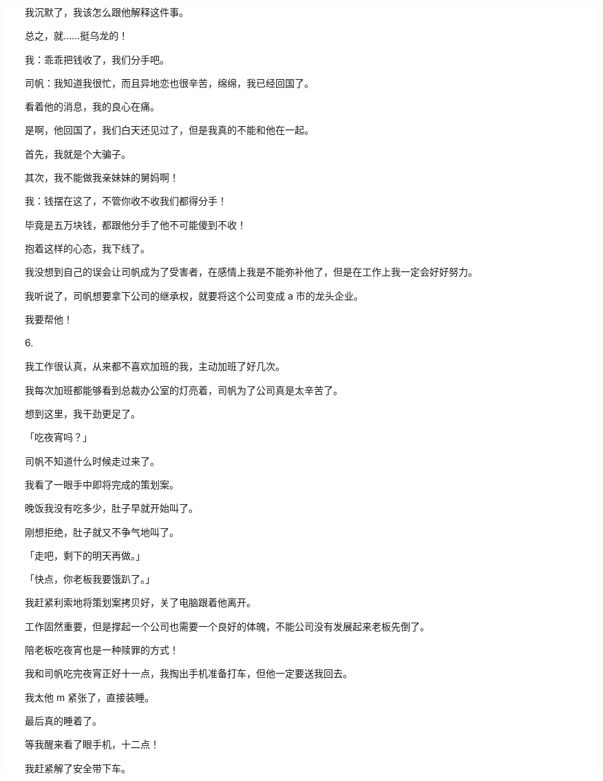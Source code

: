 &emsp;&emsp;我沉默了，我该怎么跟他解释这件事。  
  
&emsp;&emsp;总之，就……挺乌龙的！  
  
&emsp;&emsp;我：乖乖把钱收了，我们分手吧。  
  
&emsp;&emsp;司帆：我知道我很忙，而且异地恋也很辛苦，绵绵，我已经回国了。  
  
&emsp;&emsp;看着他的消息，我的良心在痛。  
  
&emsp;&emsp;是啊，他回国了，我们白天还见过了，但是我真的不能和他在一起。  
  
&emsp;&emsp;首先，我就是个大骗子。  
  
&emsp;&emsp;其次，我不能做我亲妹妹的舅妈啊！  
  
&emsp;&emsp;我：钱摆在这了，不管你收不收我们都得分手！  
  
&emsp;&emsp;毕竟是五万块钱，都跟他分手了他不可能傻到不收！  
  
&emsp;&emsp;抱着这样的心态，我下线了。  
  
&emsp;&emsp;我没想到自己的误会让司帆成为了受害者，在感情上我是不能弥补他了，但是在工作上我一定会好好努力。  
  
&emsp;&emsp;我听说了，司帆想要拿下公司的继承权，就要将这个公司变成 a 市的龙头企业。  
  
&emsp;&emsp;我要帮他！  
  
&emsp;&emsp;6.  
  
&emsp;&emsp;我工作很认真，从来都不喜欢加班的我，主动加班了好几次。  
  
&emsp;&emsp;我每次加班都能够看到总裁办公室的灯亮着，司帆为了公司真是太辛苦了。  
  
&emsp;&emsp;想到这里，我干劲更足了。  
  
&emsp;&emsp;「吃夜宵吗？」  
  
&emsp;&emsp;司帆不知道什么时候走过来了。  
  
&emsp;&emsp;我看了一眼手中即将完成的策划案。  
  
&emsp;&emsp;晚饭我没有吃多少，肚子早就开始叫了。  
  
&emsp;&emsp;刚想拒绝，肚子就又不争气地叫了。  
  
&emsp;&emsp;「走吧，剩下的明天再做。」  
  
&emsp;&emsp;「快点，你老板我要饿趴了。」  
  
&emsp;&emsp;我赶紧利索地将策划案拷贝好，关了电脑跟着他离开。  
  
&emsp;&emsp;工作固然重要，但是撑起一个公司也需要一个良好的体魄，不能公司没有发展起来老板先倒了。  
  
&emsp;&emsp;陪老板吃夜宵也是一种赎罪的方式！  
  
&emsp;&emsp;我和司帆吃完夜宵正好十一点，我掏出手机准备打车，但他一定要送我回去。  
  
&emsp;&emsp;我太他 m 紧张了，直接装睡。  
  
&emsp;&emsp;最后真的睡着了。  
  
&emsp;&emsp;等我醒来看了眼手机，十二点！  
  
&emsp;&emsp;我赶紧解了安全带下车。  
  